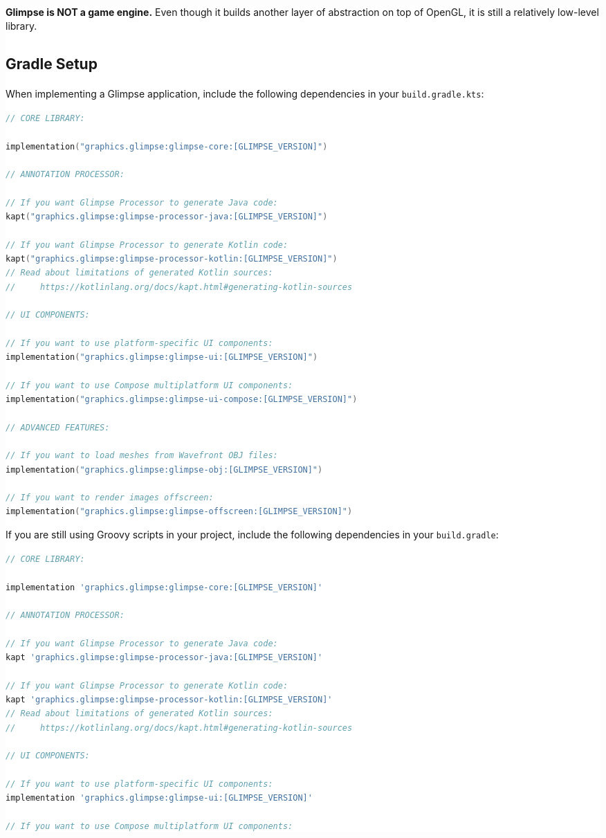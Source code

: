**Glimpse is NOT a game engine.** Even though it builds another layer of
abstraction on top of OpenGL, it is still a relatively low-level library.

## Gradle Setup

When implementing a Glimpse application, include the following dependencies
in your `build.gradle.kts`:

```kotlin
// CORE LIBRARY:

implementation("graphics.glimpse:glimpse-core:[GLIMPSE_VERSION]")

// ANNOTATION PROCESSOR:

// If you want Glimpse Processor to generate Java code:
kapt("graphics.glimpse:glimpse-processor-java:[GLIMPSE_VERSION]")

// If you want Glimpse Processor to generate Kotlin code:
kapt("graphics.glimpse:glimpse-processor-kotlin:[GLIMPSE_VERSION]")
// Read about limitations of generated Kotlin sources:
//     https://kotlinlang.org/docs/kapt.html#generating-kotlin-sources

// UI COMPONENTS:

// If you want to use platform-specific UI components:
implementation("graphics.glimpse:glimpse-ui:[GLIMPSE_VERSION]")

// If you want to use Compose multiplatform UI components:
implementation("graphics.glimpse:glimpse-ui-compose:[GLIMPSE_VERSION]")

// ADVANCED FEATURES:

// If you want to load meshes from Wavefront OBJ files:
implementation("graphics.glimpse:glimpse-obj:[GLIMPSE_VERSION]")

// If you want to render images offscreen:
implementation("graphics.glimpse:glimpse-offscreen:[GLIMPSE_VERSION]")

```

If you are still using Groovy scripts in your project, include the following
dependencies in your `build.gradle`:

```groovy
// CORE LIBRARY:

implementation 'graphics.glimpse:glimpse-core:[GLIMPSE_VERSION]'

// ANNOTATION PROCESSOR:

// If you want Glimpse Processor to generate Java code:
kapt 'graphics.glimpse:glimpse-processor-java:[GLIMPSE_VERSION]'

// If you want Glimpse Processor to generate Kotlin code:
kapt 'graphics.glimpse:glimpse-processor-kotlin:[GLIMPSE_VERSION]'
// Read about limitations of generated Kotlin sources:
//     https://kotlinlang.org/docs/kapt.html#generating-kotlin-sources

// UI COMPONENTS:

// If you want to use platform-specific UI components:
implementation 'graphics.glimpse:glimpse-ui:[GLIMPSE_VERSION]'

// If you want to use Compose multiplatform UI components:
```

[apidocs]: https://glimpse.graphics/docs/
[apidocs:GlimpseAdapter]: https://glimpse.graphics/docs/v1.0.0/glimpse/core/core/graphics.glimpse/-glimpse-adapter/index.html
[apidocs:GlimpseCallback]: https://glimpse.graphics/docs/v1.0.0/glimpse/core/core/graphics.glimpse/-glimpse-callback/index.html
[apidocs:core:types]: https://glimpse.graphics/docs/v1.0.0/glimpse/core/core/graphics.glimpse.types/index.html
[apidocs:Angle]: https://glimpse.graphics/docs/v1.0.0/glimpse/core/core/graphics.glimpse.types/-angle/index.html
[apidocs:Buffer]: https://glimpse.graphics/docs/v1.0.0/glimpse/core/core/graphics.glimpse.buffers/-buffer/index.html
[apidocs:FloatBufferData]: https://glimpse.graphics/docs/v1.0.0/glimpse/core/core/graphics.glimpse.buffers/-float-buffer-data/index.html
[apidocs:IntBufferData]: https://glimpse.graphics/docs/v1.0.0/glimpse/core/core/graphics.glimpse.buffers/-int-buffer-data/index.html
[apidocs:Mesh]: https://glimpse.graphics/docs/v1.0.0/glimpse/core/core/graphics.glimpse.meshes/-mesh/index.html
[apidocs:MeshData]: https://glimpse.graphics/docs/v1.0.0/glimpse/core/core/graphics.glimpse.meshes/-mesh-data/index.html
[apidocs:MeshDataBuilder]: https://glimpse.graphics/docs/v1.0.0/glimpse/core/core/graphics.glimpse.meshes/-mesh-data-builder/index.html
[apidocs:Model]: https://glimpse.graphics/docs/v1.0.0/glimpse/core/core/graphics.glimpse.models/-model/index.html
[apidocs:TextureImageSource]: https://glimpse.graphics/docs/v1.0.0/glimpse/core/core/graphics.glimpse.textures/-texture-image-source/index.html
[apidocs:TextureImageSourceBuilder]: https://glimpse.graphics/docs/v1.0.0/glimpse/core/core/graphics.glimpse.textures/-texture-image-source-builder/index.html
[apidocs:Texture]: https://glimpse.graphics/docs/v1.0.0/glimpse/core/core/graphics.glimpse.textures/-texture/index.html
[apidocs:Texture:Builder]: https://glimpse.graphics/docs/v1.0.0/glimpse/core/core/graphics.glimpse.textures/-texture/-builder/index.html
[apidocs:Camera]: https://glimpse.graphics/docs/v1.0.0/glimpse/core/core/graphics.glimpse.cameras/-camera/index.html
[apidocs:Lens]: https://glimpse.graphics/docs/v1.0.0/glimpse/core/core/graphics.glimpse.lenses/-lens/index.html
[opengl]: https://www.opengl.org/
[kotlinlang]: https://kotlinlang.org/
[apache-2]: http://www.apache.org/licenses/LICENSE-2.0
[wiki:pitch-yaw-roll]: https://en.wikipedia.org/wiki/Aircraft_principal_axes